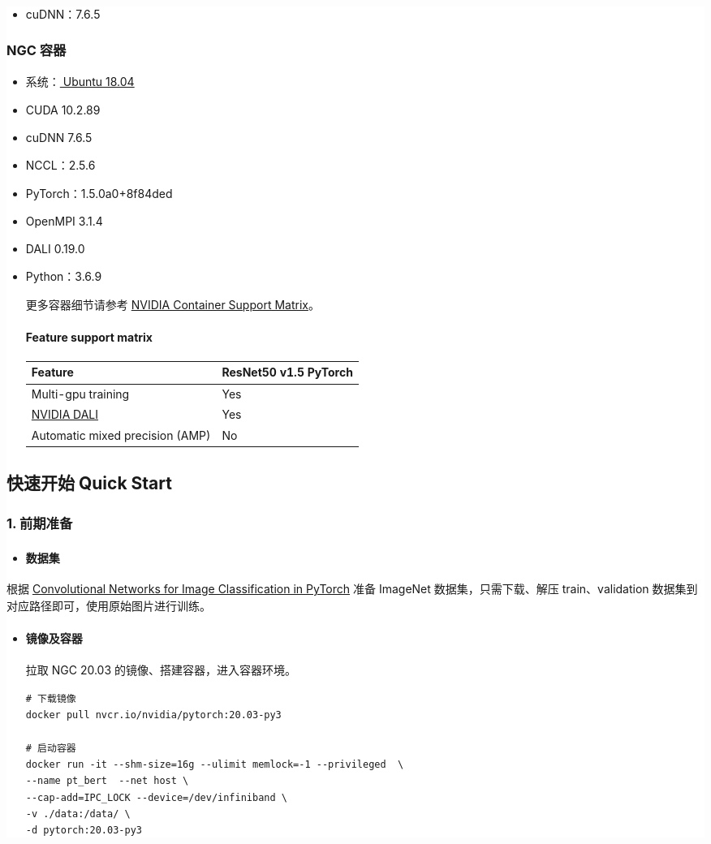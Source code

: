   - cuDNN：7.6.5

### NGC 容器

- 系统：[ Ubuntu 18.04](http://releases.ubuntu.com/18.04/)

- CUDA 10.2.89

- cuDNN 7.6.5

- NCCL：2.5.6

- PyTorch：1.5.0a0+8f84ded

- OpenMPI 3.1.4

- DALI 0.19.0

- Python：3.6.9

  更多容器细节请参考 [NVIDIA Container Support Matrix](https://docs.nvidia.com/deeplearning/dgx/support-matrix/index.html)。

  #### Feature support matrix

  | Feature                                                      | ResNet50 v1.5 PyTorch |
  | ------------------------------------------------------------ | --------------------- |
  | Multi-gpu training                                           | Yes                   |
  | [NVIDIA DALI](https://docs.nvidia.com/deeplearning/dali/release-notes/index.html) | Yes                   |
  | Automatic mixed precision (AMP)                              | No                    |



## 快速开始 Quick Start

### 1. 前期准备

- #### 数据集

根据 [Convolutional Networks for Image Classification in PyTorch](https://github.com/NVIDIA/DeepLearningExamples/tree/5cc03caa153faab7a2c3b1b5b5d63663f06ce1b4/PyTorch/Classification/ConvNets) 准备 ImageNet 数据集，只需下载、解压 train、validation 数据集到对应路径即可，使用原始图片进行训练。

- #### 镜像及容器

  拉取 NGC 20.03 的镜像、搭建容器，进入容器环境。

  ```
  # 下载镜像
  docker pull nvcr.io/nvidia/pytorch:20.03-py3 
  
  # 启动容器
  docker run -it --shm-size=16g --ulimit memlock=-1 --privileged  \
  --name pt_bert  --net host \
  --cap-add=IPC_LOCK --device=/dev/infiniband \
  -v ./data:/data/ \
  -d pytorch:20.03-py3 
  ```
